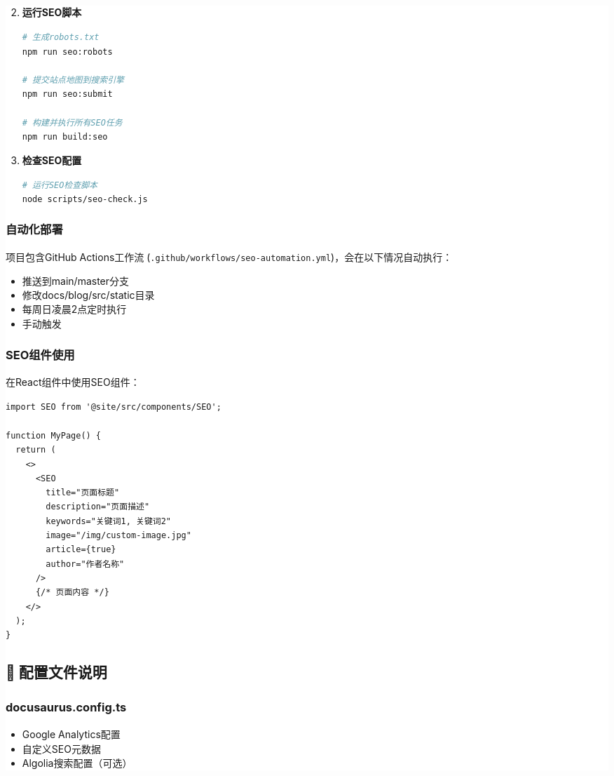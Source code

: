 2. **运行SEO脚本**
   ```bash
   # 生成robots.txt
   npm run seo:robots
   
   # 提交站点地图到搜索引擎
   npm run seo:submit
   
   # 构建并执行所有SEO任务
   npm run build:seo
   ```

3. **检查SEO配置**
   ```bash
   # 运行SEO检查脚本
   node scripts/seo-check.js
   ```

### 自动化部署

项目包含GitHub Actions工作流 (`.github/workflows/seo-automation.yml`)，会在以下情况自动执行：

- 推送到main/master分支
- 修改docs/blog/src/static目录
- 每周日凌晨2点定时执行
- 手动触发

### SEO组件使用

在React组件中使用SEO组件：

```tsx
import SEO from '@site/src/components/SEO';

function MyPage() {
  return (
    <>
      <SEO 
        title="页面标题"
        description="页面描述"
        keywords="关键词1, 关键词2"
        image="/img/custom-image.jpg"
        article={true}
        author="作者名称"
      />
      {/* 页面内容 */}
    </>
  );
}
```

## 🔧 配置文件说明

### docusaurus.config.ts
- Google Analytics配置
- 自定义SEO元数据
- Algolia搜索配置（可选）
